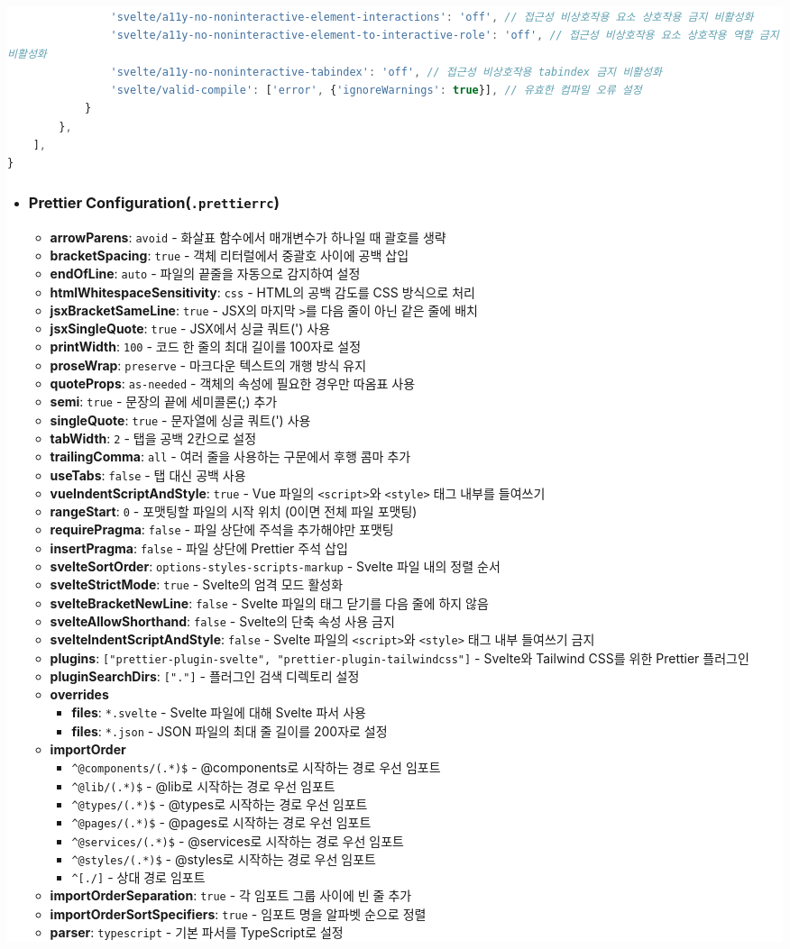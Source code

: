 ```javascript
                'svelte/a11y-no-noninteractive-element-interactions': 'off', // 접근성 비상호작용 요소 상호작용 금지 비활성화
                'svelte/a11y-no-noninteractive-element-to-interactive-role': 'off', // 접근성 비상호작용 요소 상호작용 역할 금지 비활성화
                'svelte/a11y-no-noninteractive-tabindex': 'off', // 접근성 비상호작용 tabindex 금지 비활성화
                'svelte/valid-compile': ['error', {'ignoreWarnings': true}], // 유효한 컴파일 오류 설정
            }
        },
    ],
}
```

- ### Prettier Configuration(`.prettierrc`)
    - **arrowParens**: `avoid` - 화살표 함수에서 매개변수가 하나일 때 괄호를 생략
    - **bracketSpacing**: `true` - 객체 리터럴에서 중괄호 사이에 공백 삽입
    - **endOfLine**: `auto` - 파일의 끝줄을 자동으로 감지하여 설정
    - **htmlWhitespaceSensitivity**: `css` - HTML의 공백 감도를 CSS 방식으로 처리
    - **jsxBracketSameLine**: `true` - JSX의 마지막 `>`를 다음 줄이 아닌 같은 줄에 배치
    - **jsxSingleQuote**: `true` - JSX에서 싱글 쿼트(') 사용
    - **printWidth**: `100` - 코드 한 줄의 최대 길이를 100자로 설정
    - **proseWrap**: `preserve` - 마크다운 텍스트의 개행 방식 유지
    - **quoteProps**: `as-needed` - 객체의 속성에 필요한 경우만 따옴표 사용
    - **semi**: `true` - 문장의 끝에 세미콜론(;) 추가
    - **singleQuote**: `true` - 문자열에 싱글 쿼트(') 사용
    - **tabWidth**: `2` - 탭을 공백 2칸으로 설정
    - **trailingComma**: `all` - 여러 줄을 사용하는 구문에서 후행 콤마 추가
    - **useTabs**: `false` - 탭 대신 공백 사용
    - **vueIndentScriptAndStyle**: `true` - Vue 파일의 `<script>`와 `<style>` 태그 내부를 들여쓰기
    - **rangeStart**: `0` - 포맷팅할 파일의 시작 위치 (0이면 전체 파일 포맷팅)
    - **requirePragma**: `false` - 파일 상단에 주석을 추가해야만 포맷팅
    - **insertPragma**: `false` - 파일 상단에 Prettier 주석 삽입
    - **svelteSortOrder**: `options-styles-scripts-markup` - Svelte 파일 내의 정렬 순서
    - **svelteStrictMode**: `true` - Svelte의 엄격 모드 활성화
    - **svelteBracketNewLine**: `false` - Svelte 파일의 태그 닫기를 다음 줄에 하지 않음
    - **svelteAllowShorthand**: `false` - Svelte의 단축 속성 사용 금지
    - **svelteIndentScriptAndStyle**: `false` - Svelte 파일의 `<script>`와 `<style>` 태그 내부 들여쓰기 금지
    - **plugins**: `["prettier-plugin-svelte", "prettier-plugin-tailwindcss"]` - Svelte와 Tailwind CSS를 위한 Prettier 플러그인
    - **pluginSearchDirs**: `["."]` - 플러그인 검색 디렉토리 설정
    - **overrides**
        - **files**: `*.svelte` - Svelte 파일에 대해 Svelte 파서 사용
        - **files**: `*.json` - JSON 파일의 최대 줄 길이를 200자로 설정
    - **importOrder**
        - `^@components/(.*)$` - @components로 시작하는 경로 우선 임포트
        - `^@lib/(.*)$` - @lib로 시작하는 경로 우선 임포트
        - `^@types/(.*)$` - @types로 시작하는 경로 우선 임포트
        - `^@pages/(.*)$` - @pages로 시작하는 경로 우선 임포트
        - `^@services/(.*)$` - @services로 시작하는 경로 우선 임포트
        - `^@styles/(.*)$` - @styles로 시작하는 경로 우선 임포트
        - `^[./]` - 상대 경로 임포트
    - **importOrderSeparation**: `true` - 각 임포트 그룹 사이에 빈 줄 추가
    - **importOrderSortSpecifiers**: `true` - 임포트 명을 알파벳 순으로 정렬
    - **parser**: `typescript` - 기본 파서를 TypeScript로 설정
